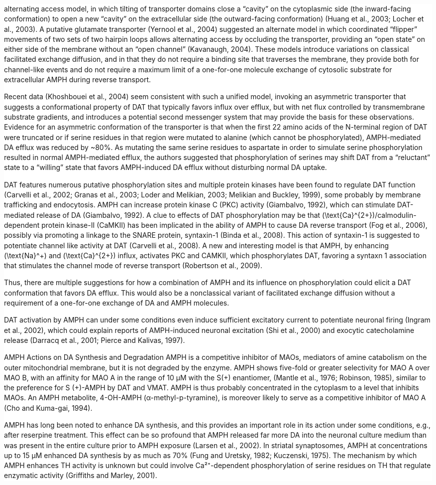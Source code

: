 alternating access model, in which tilting of transporter domains close a “cavity” on the cytoplasmic side (the inward-facing conformation) to open a new “cavity” on the extracellular side (the outward-facing conformation) (Huang et al., 2003; Locher et al., 2003). A putative glutamate transporter (Yernool et al., 2004) suggested an alternate model in which coordinated “flipper” movements of two sets of two hairpin loops allows alternating access by occluding the transporter, providing an “open state” on either side of the membrane without an “open channel” (Kavanaugh, 2004). These models introduce variations on classical facilitated exchange diffusion, and in that they do not require a binding site that traverses the membrane, they provide both for channel-like events and do not require a maximum limit of a one-for-one molecule exchange of cytosolic substrate for extracellular AMPH during reverse transport.

Recent data (Khoshbouei et al., 2004) seem consistent with such a unified model, invoking an asymmetric transporter that suggests a conformational property of DAT that typically favors influx over efflux, but with net flux controlled by transmembrane substrate gradients, and introduces a potential second messenger system that may provide the basis for these observations. Evidence for an asymmetric conformation of the transporter is that when the first 22 amino acids of the N-terminal region of DAT were truncated or if serine residues in that region were mutated to alanine (which cannot be phosphorylated), AMPH-mediated DA efflux was reduced by ~80%. As mutating the same serine residues to aspartate in order to simulate serine phosphorylation resulted in normal AMPH-mediated efflux, the authors suggested that phosphorylation of serines may shift DAT from a “reluctant” state to a “willing” state that favors AMPH-induced DA efflux without disturbing normal DA uptake.

DAT features numerous putative phosphorylation sites and multiple protein kinases have been found to regulate DAT function (Carvelli et al., 2002; Granas et al., 2003; Loder and Melikian, 2003; Melikian and Buckley, 1999), some probably by membrane trafficking and endocytosis. AMPH can increase protein kinase C (PKC) activity (Giambalvo, 1992), which can stimulate DAT-mediated release of DA (Giambalvo, 1992). A clue to effects of DAT phosphorylation may be that \(\text{Ca}^{2+}\)/calmodulin-dependent protein kinase-II (CaMKII) has been implicated in the ability of AMPH to cause DA reverse transport (Fog et al., 2006), possibly via promoting a linkage to the SNARE protein, syntaxin-1 (Binda et al., 2008). This action of syntaxin-1 is suggested to potentiate channel like activity at DAT (Carvelli et al., 2008). A new and interesting model is that AMPH, by enhancing \(\text{Na}^+\) and \(\text{Ca}^{2+}\) influx, activates PKC and CAMKII, which phosphorylates DAT, favoring a syntaxn 1 association that stimulates the channel mode of reverse transport (Robertson et al., 2009).

Thus, there are multiple suggestions for how a combination of AMPH and its influence on phosphorylation could elicit a DAT conformation that favors DA efflux. This would also be a nonclassical variant of facilitated exchange diffusion without a requirement of a one-for-one exchange of DA and AMPH molecules.

DAT activation by AMPH can under some conditions even induce sufficient excitatory current to potentiate neuronal firing (Ingram et al., 2002), which could explain reports of AMPH-induced neuronal excitation (Shi et al., 2000) and exocytic catecholamine release (Darracq et al., 2001; Pierce and Kalivas, 1997).

AMPH Actions on DA Synthesis and Degradation
AMPH is a competitive inhibitor of MAOs, mediators of amine catabolism on the outer mitochondrial membrane, but it is not degraded by the enzyme. AMPH shows five-fold or greater selectivity for MAO A over MAO B, with an affinity for MAO A in the range of 10 μM with the S(+) enantiomer, (Mantle et al., 1976; Robinson, 1985), similar to the preference for S (+)-AMPH by DAT and VMAT. AMPH is thus probably concentrated in the cytoplasm to a level that inhibits MAOs. An AMPH metabolite, 4-OH-AMPH (α-methyl-p-tyramine), is moreover likely to serve as a competitive inhibitor of MAO A (Cho and Kuma-gai, 1994).

AMPH has long been noted to enhance DA synthesis, and this provides an important role in its action under some conditions, e.g., after reserpine treatment. This effect can be so profound that AMPH released far more DA into the neuronal culture medium than was present in the entire culture prior to AMPH exposure (Larsen et al., 2002). In striatal synaptosomes, AMPH at concentrations up to 15 μM enhanced DA synthesis by as much as 70% (Fung and Uretsky, 1982; Kuczenski, 1975). The mechanism by which AMPH enhances TH activity is unknown but could involve Ca²⁺-dependent phosphorylation of serine residues on TH that regulate enzymatic activity (Griffiths and Marley, 2001).
